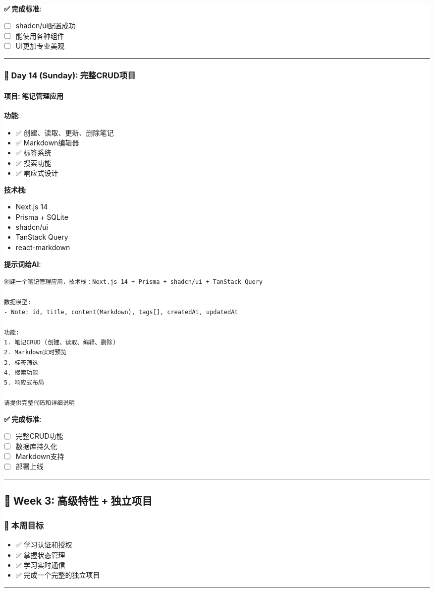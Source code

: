 **✅ 完成标准**:
- [ ] shadcn/ui配置成功
- [ ] 能使用各种组件
- [ ] UI更加专业美观

---

### 📅 Day 14 (Sunday): 完整CRUD项目

#### 项目: 笔记管理应用

**功能**:
- ✅ 创建、读取、更新、删除笔记
- ✅ Markdown编辑器
- ✅ 标签系统
- ✅ 搜索功能
- ✅ 响应式设计

**技术栈**:
- Next.js 14
- Prisma + SQLite
- shadcn/ui
- TanStack Query
- react-markdown

**提示词给AI**:
```
创建一个笔记管理应用，技术栈：Next.js 14 + Prisma + shadcn/ui + TanStack Query

数据模型:
- Note: id, title, content(Markdown), tags[], createdAt, updatedAt

功能:
1. 笔记CRUD (创建、读取、编辑、删除)
2. Markdown实时预览
3. 标签筛选
4. 搜索功能
5. 响应式布局

请提供完整代码和详细说明
```

**✅ 完成标准**:
- [ ] 完整CRUD功能
- [ ] 数据库持久化
- [ ] Markdown支持
- [ ] 部署上线

---

## 📅 Week 3: 高级特性 + 独立项目

### 🎯 本周目标
- ✅ 学习认证和授权
- ✅ 掌握状态管理
- ✅ 学习实时通信
- ✅ 完成一个完整的独立项目

---